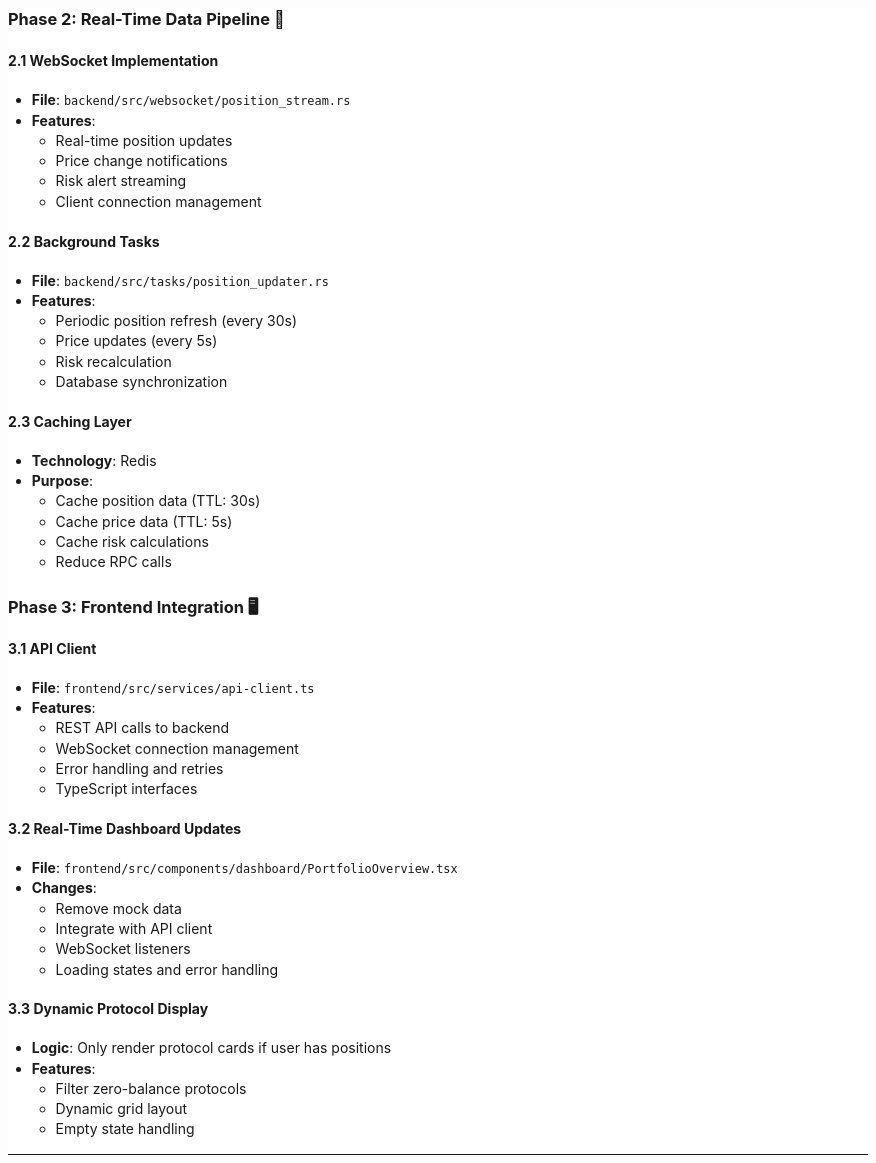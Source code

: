 ### **Phase 2: Real-Time Data Pipeline** 🔄

#### **2.1 WebSocket Implementation**
- **File**: `backend/src/websocket/position_stream.rs`
- **Features**:
  - Real-time position updates
  - Price change notifications
  - Risk alert streaming
  - Client connection management

#### **2.2 Background Tasks**
- **File**: `backend/src/tasks/position_updater.rs`
- **Features**:
  - Periodic position refresh (every 30s)
  - Price updates (every 5s)
  - Risk recalculation
  - Database synchronization

#### **2.3 Caching Layer**
- **Technology**: Redis
- **Purpose**:
  - Cache position data (TTL: 30s)
  - Cache price data (TTL: 5s)
  - Cache risk calculations
  - Reduce RPC calls

### **Phase 3: Frontend Integration** 🖥️

#### **3.1 API Client**
- **File**: `frontend/src/services/api-client.ts`
- **Features**:
  - REST API calls to backend
  - WebSocket connection management
  - Error handling and retries
  - TypeScript interfaces

#### **3.2 Real-Time Dashboard Updates**
- **File**: `frontend/src/components/dashboard/PortfolioOverview.tsx`
- **Changes**:
  - Remove mock data
  - Integrate with API client
  - WebSocket listeners
  - Loading states and error handling

#### **3.3 Dynamic Protocol Display**
- **Logic**: Only render protocol cards if user has positions
- **Features**:
  - Filter zero-balance protocols
  - Dynamic grid layout
  - Empty state handling

---